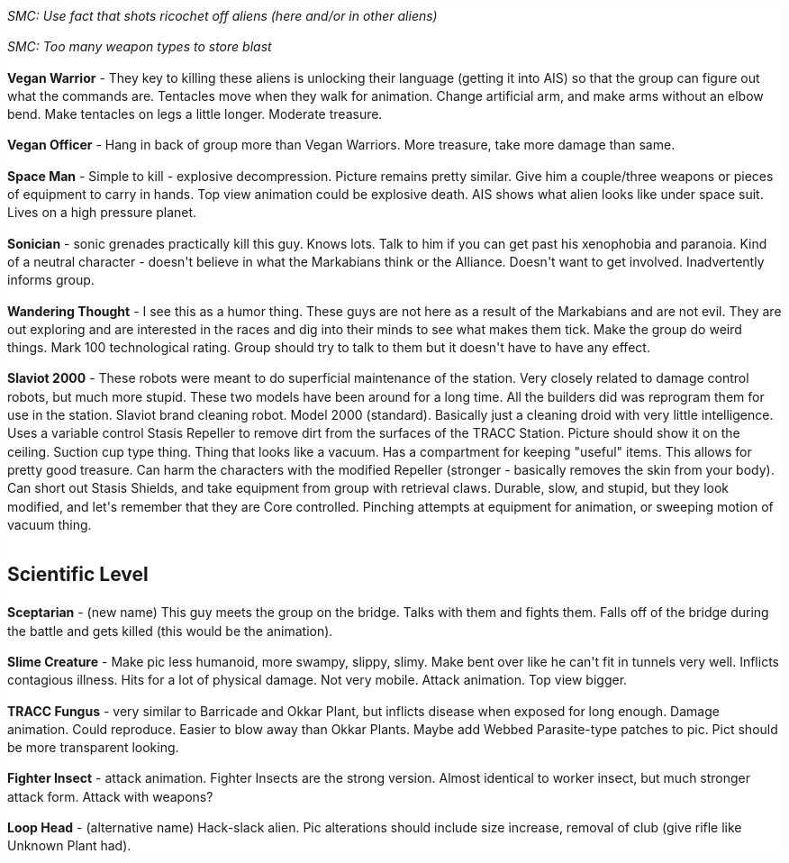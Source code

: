 *SMC: Use fact that shots ricochet off aliens (here and/or in other aliens)*

*SMC: Too many weapon types to store blast*

**Vegan Warrior** - They key to killing these aliens is unlocking their language (getting it into AIS) so that the group can figure out what the commands are.  Tentacles move when they walk for animation.  Change artificial arm, and make arms without an elbow bend.  Make tentacles on legs a little longer.  Moderate treasure.

**Vegan Officer** - Hang in back of group more than Vegan Warriors.  More treasure, take more damage than same.

**Space Man** - Simple to kill - explosive decompression.  Picture remains pretty similar.  Give him a couple/three weapons or pieces of equipment to carry in hands.  Top view animation could be explosive death.  AIS shows what alien looks like under space suit.  Lives on a high pressure planet.

**Sonician** - sonic grenades practically kill this guy.  Knows lots.  Talk to him if you can get past his xenophobia and paranoia.  Kind of a neutral character - doesn't believe in what the Markabians think or the Alliance.  Doesn't want to get involved.  Inadvertently informs group.

**Wandering Thought** - I see this as a humor thing.  These guys are not here as a result of the Markabians and are not evil.  They are out exploring and are interested in the races and dig into their minds to see what makes them tick.  Make the group do weird things.  Mark 100 technological rating.  Group should try to talk to them but it doesn't have to have any effect.

**Slaviot 2000** - These robots were meant to do superficial maintenance of the station.  Very closely related to damage control robots, but much more stupid.  These two models have been around for a long time.  All the builders did was reprogram them for use in the station.  Slaviot brand cleaning robot.  Model 2000 (standard).  Basically just a cleaning droid with very little intelligence.  Uses a variable control Stasis Repeller to remove dirt from the surfaces of the TRACC Station.  Picture should show it on the ceiling.  Suction cup type thing.  Thing that looks like a vacuum.  Has a compartment for keeping "useful" items.  This allows for pretty good treasure.  Can harm the characters with the modified Repeller (stronger - basically removes the skin from your body). Can short out Stasis Shields, and take equipment from group with retrieval claws.  Durable, slow, and stupid, but they look modified, and let's remember that they are Core controlled.  Pinching attempts at equipment for animation, or sweeping motion of vacuum thing.

## Scientific Level

**Sceptarian** - (new name) This guy meets the group on the bridge.  Talks with them and fights them.  Falls off of the bridge during the battle and gets killed (this would be the animation).

**Slime Creature** - Make pic less humanoid, more swampy, slippy, slimy.  Make bent over like he can't fit in tunnels very well.  Inflicts contagious illness.  Hits for a lot of physical damage.  Not very mobile.  Attack animation.  Top view bigger.

**TRACC Fungus** - very similar to Barricade and Okkar Plant, but inflicts disease when exposed for long enough.  Damage animation.  Could reproduce.  Easier to blow away than Okkar Plants.  Maybe add Webbed Parasite-type patches to pic.  Pict should be more transparent looking.

**Fighter Insect** - attack animation.  Fighter Insects are the strong version.  Almost identical to worker insect, but much stronger attack form.  Attack with weapons?

**Loop Head** - (alternative name) Hack-slack alien.  Pic alterations should include size increase, removal of club (give rifle like Unknown Plant had).
